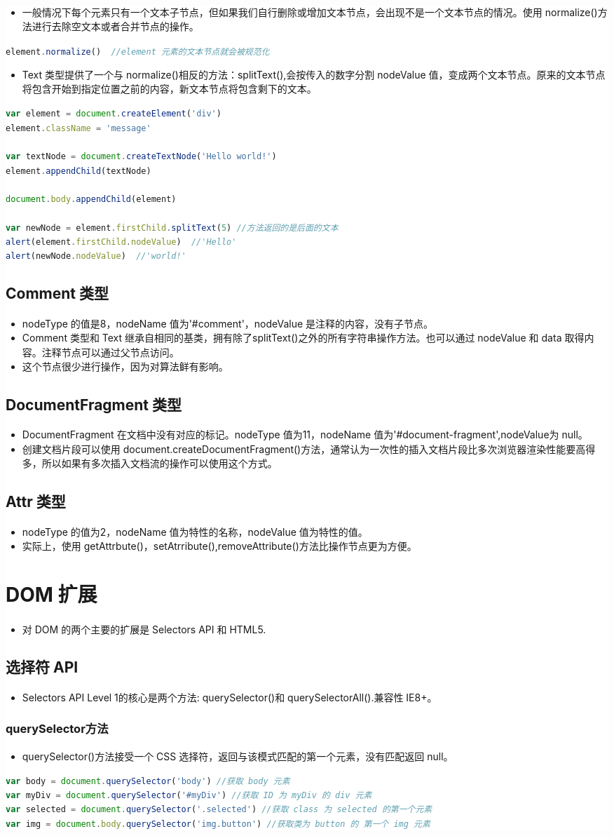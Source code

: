 - 一般情况下每个元素只有一个文本子节点，但如果我们自行删除或增加文本节点，会出现不是一个文本节点的情况。使用 normalize()方法进行去除空文本或者合并节点的操作。

```javascript
element.normalize()  //element 元素的文本节点就会被规范化
```

- Text 类型提供了一个与 normalize()相反的方法：splitText(),会按传入的数字分割 nodeValue 值，变成两个文本节点。原来的文本节点将包含开始到指定位置之前的内容，新文本节点将包含剩下的文本。

```javascript
var element = document.createElement('div')
element.className = 'message'

var textNode = document.createTextNode('Hello world!')
element.appendChild(textNode)

document.body.appendChild(element)

var newNode = element.firstChild.splitText(5) //方法返回的是后面的文本
alert(element.firstChild.nodeValue)  //'Hello'
alert(newNode.nodeValue)  //'world!'
```

## Comment 类型
- nodeType 的值是8，nodeName 值为'#comment'，nodeValue 是注释的内容，没有子节点。
- Comment 类型和 Text 继承自相同的基类，拥有除了splitText()之外的所有字符串操作方法。也可以通过 nodeValue 和 data 取得内容。注释节点可以通过父节点访问。
- 这个节点很少进行操作，因为对算法鲜有影响。

## DocumentFragment 类型
- DocumentFragment 在文档中没有对应的标记。nodeType 值为11，nodeName 值为'#document-fragment',nodeValue为 null。
- 创建文档片段可以使用 document.createDocumentFragment()方法，通常认为一次性的插入文档片段比多次浏览器渲染性能要高得多，所以如果有多次插入文档流的操作可以使用这个方式。

## Attr 类型
- nodeType 的值为2，nodeName 值为特性的名称，nodeValue 值为特性的值。
- 实际上，使用 getAttrbute()，setAtrribute(),removeAttribute()方法比操作节点更为方便。

# DOM 扩展
- 对 DOM 的两个主要的扩展是 Selectors API 和 HTML5.

## 选择符 API
- Selectors API Level 1的核心是两个方法: querySelector()和 querySelectorAll().兼容性 IE8+。

### querySelector方法
- querySelector()方法接受一个 CSS 选择符，返回与该模式匹配的第一个元素，没有匹配返回 null。

```javascript
var body = document.querySelector('body') //获取 body 元素
var myDiv = document.querySelector('#myDiv') //获取 ID 为 myDiv 的 div 元素
var selected = document.querySelector('.selected') //获取 class 为 selected 的第一个元素
var img = document.body.querySelector('img.button') //获取类为 button 的 第一个 img 元素
```
